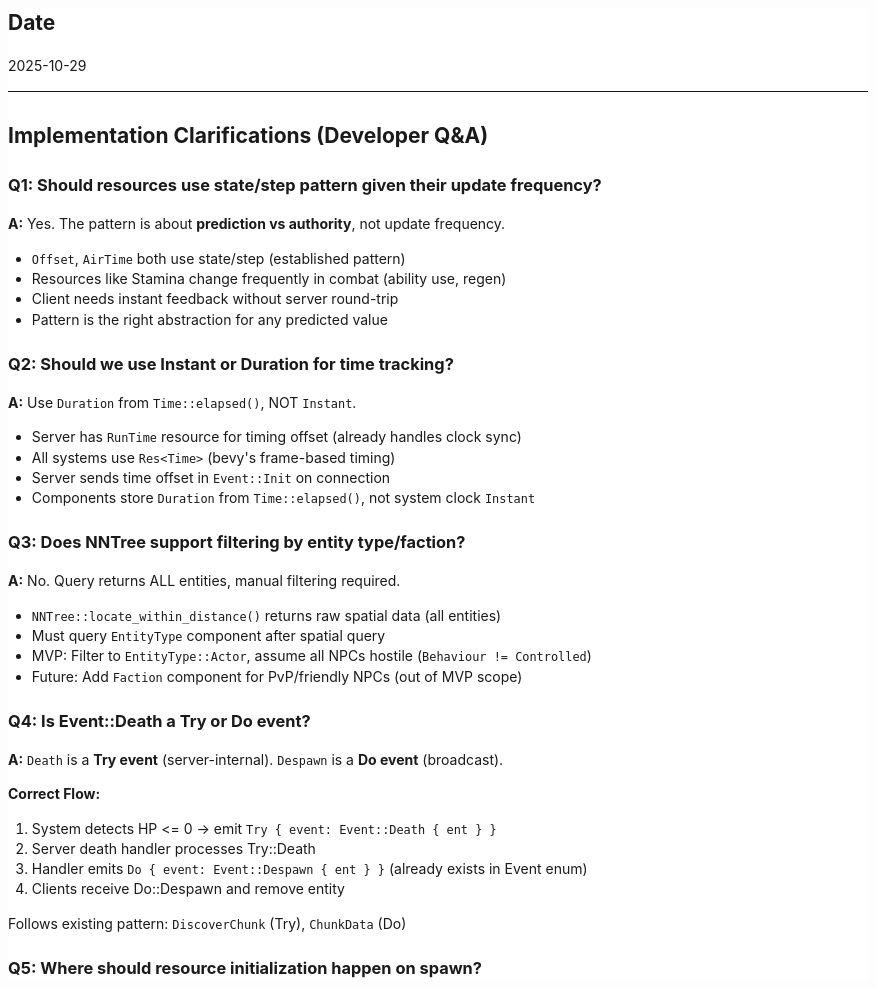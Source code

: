 ## Date

2025-10-29

---

## Implementation Clarifications (Developer Q&A)

### Q1: Should resources use state/step pattern given their update frequency?

**A:** Yes. The pattern is about **prediction vs authority**, not update frequency.

- `Offset`, `AirTime` both use state/step (established pattern)
- Resources like Stamina change frequently in combat (ability use, regen)
- Client needs instant feedback without server round-trip
- Pattern is the right abstraction for any predicted value

### Q2: Should we use Instant or Duration for time tracking?

**A:** Use `Duration` from `Time::elapsed()`, NOT `Instant`.

- Server has `RunTime` resource for timing offset (already handles clock sync)
- All systems use `Res<Time>` (bevy's frame-based timing)
- Server sends time offset in `Event::Init` on connection
- Components store `Duration` from `Time::elapsed()`, not system clock `Instant`

### Q3: Does NNTree support filtering by entity type/faction?

**A:** No. Query returns ALL entities, manual filtering required.

- `NNTree::locate_within_distance()` returns raw spatial data (all entities)
- Must query `EntityType` component after spatial query
- MVP: Filter to `EntityType::Actor`, assume all NPCs hostile (`Behaviour != Controlled`)
- Future: Add `Faction` component for PvP/friendly NPCs (out of MVP scope)

### Q4: Is Event::Death a Try or Do event?

**A:** `Death` is a **Try event** (server-internal). `Despawn` is a **Do event** (broadcast).

**Correct Flow:**
1. System detects HP <= 0 → emit `Try { event: Event::Death { ent } }`
2. Server death handler processes Try::Death
3. Handler emits `Do { event: Event::Despawn { ent } }` (already exists in Event enum)
4. Clients receive Do::Despawn and remove entity

Follows existing pattern: `DiscoverChunk` (Try), `ChunkData` (Do)

### Q5: Where should resource initialization happen on spawn?
